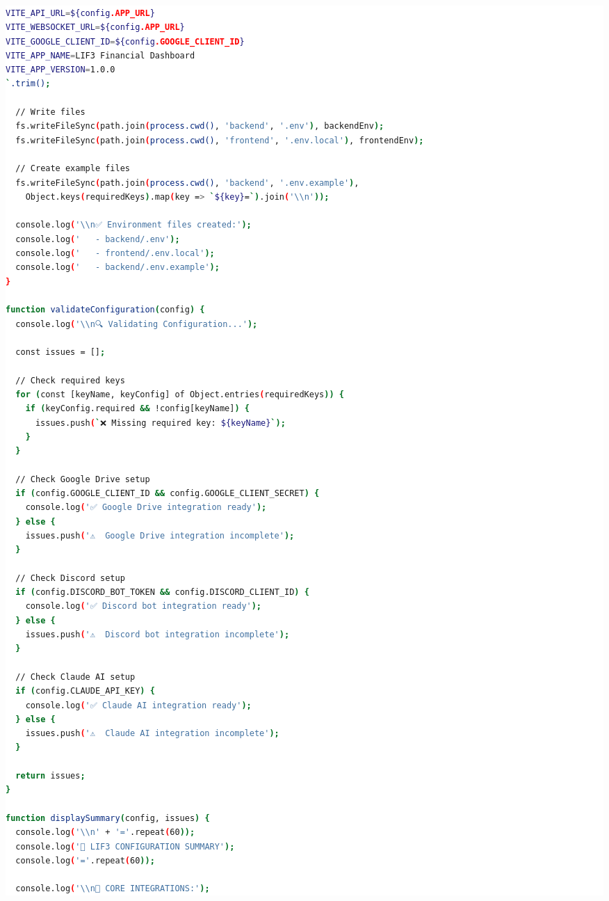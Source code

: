```bash
VITE_API_URL=${config.APP_URL}
VITE_WEBSOCKET_URL=${config.APP_URL}
VITE_GOOGLE_CLIENT_ID=${config.GOOGLE_CLIENT_ID}
VITE_APP_NAME=LIF3 Financial Dashboard
VITE_APP_VERSION=1.0.0
`.trim();

  // Write files
  fs.writeFileSync(path.join(process.cwd(), 'backend', '.env'), backendEnv);
  fs.writeFileSync(path.join(process.cwd(), 'frontend', '.env.local'), frontendEnv);
  
  // Create example files
  fs.writeFileSync(path.join(process.cwd(), 'backend', '.env.example'), 
    Object.keys(requiredKeys).map(key => `${key}=`).join('\\n'));
  
  console.log('\\n✅ Environment files created:');
  console.log('   - backend/.env');
  console.log('   - frontend/.env.local');
  console.log('   - backend/.env.example');
}

function validateConfiguration(config) {
  console.log('\\n🔍 Validating Configuration...');
  
  const issues = [];
  
  // Check required keys
  for (const [keyName, keyConfig] of Object.entries(requiredKeys)) {
    if (keyConfig.required && !config[keyName]) {
      issues.push(`❌ Missing required key: ${keyName}`);
    }
  }
  
  // Check Google Drive setup
  if (config.GOOGLE_CLIENT_ID && config.GOOGLE_CLIENT_SECRET) {
    console.log('✅ Google Drive integration ready');
  } else {
    issues.push('⚠️  Google Drive integration incomplete');
  }
  
  // Check Discord setup
  if (config.DISCORD_BOT_TOKEN && config.DISCORD_CLIENT_ID) {
    console.log('✅ Discord bot integration ready');
  } else {
    issues.push('⚠️  Discord bot integration incomplete');
  }
  
  // Check Claude AI setup
  if (config.CLAUDE_API_KEY) {
    console.log('✅ Claude AI integration ready');
  } else {
    issues.push('⚠️  Claude AI integration incomplete');
  }
  
  return issues;
}

function displaySummary(config, issues) {
  console.log('\\n' + '='.repeat(60));
  console.log('🎯 LIF3 CONFIGURATION SUMMARY');
  console.log('='.repeat(60));
  
  console.log('\\n🔧 CORE INTEGRATIONS:');
```